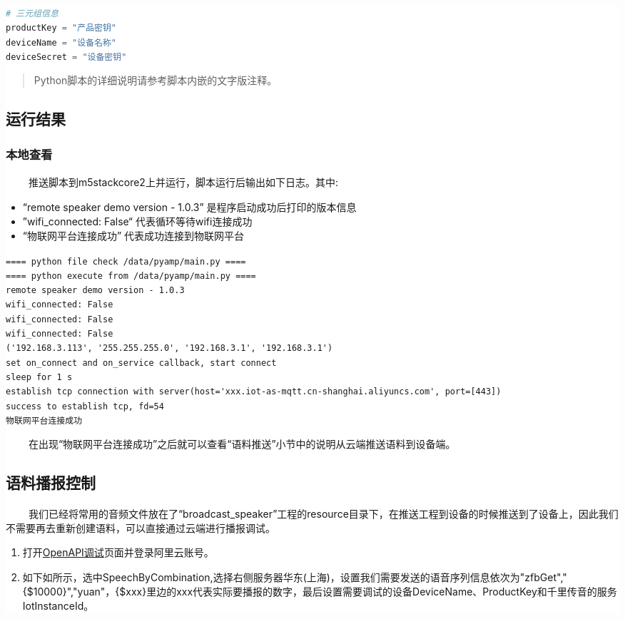 ```python
# 三元组信息
productKey = "产品密钥"
deviceName = "设备名称"
deviceSecret = "设备密钥"
```
> Python脚本的详细说明请参考脚本内嵌的文字版注释。

## 运行结果
### 本地查看

&emsp;&emsp;
推送脚本到m5stackcore2上并运行，脚本运行后输出如下日志。其中:
* “remote speaker demo version - 1.0.3” 是程序启动成功后打印的版本信息
* ”wifi_connected: False“ 代表循环等待wifi连接成功
* “物联网平台连接成功” 代表成功连接到物联网平台

```log
==== python file check /data/pyamp/main.py ====
==== python execute from /data/pyamp/main.py ====
remote speaker demo version - 1.0.3
wifi_connected: False
wifi_connected: False
wifi_connected: False
('192.168.3.113', '255.255.255.0', '192.168.3.1', '192.168.3.1')
set on_connect and on_service callback, start connect
sleep for 1 s
establish tcp connection with server(host='xxx.iot-as-mqtt.cn-shanghai.aliyuncs.com', port=[443])
success to establish tcp, fd=54
物联网平台连接成功
```

&emsp;&emsp;
在出现“物联网平台连接成功”之后就可以查看“语料推送”小节中的说明从云端推送语料到设备端。

## 语料播报控制
&emsp;&emsp;
我们已经将常用的音频文件放在了“broadcast_speaker”工程的resource目录下，在推送工程到设备的时候推送到了设备上，因此我们不需要再去重新创建语料，可以直接通过云端进行播报调试。

1. 打开[OpenAPI调试](https://api.aliyun.com/#/?product=Iot&api=SpeechByCombination)页面并登录阿里云账号。

2. 如下如所示，选中SpeechByCombination,选择右侧服务器华东(上海)，设置我们需要发送的语音序列信息依次为"zfbGet","{$10000}","yuan"，{$xxx}里边的xxx代表实际要播报的数字，最后设置需要调试的设备DeviceName、ProductKey和千里传音的服务IotInstanceId。
<div align="center">